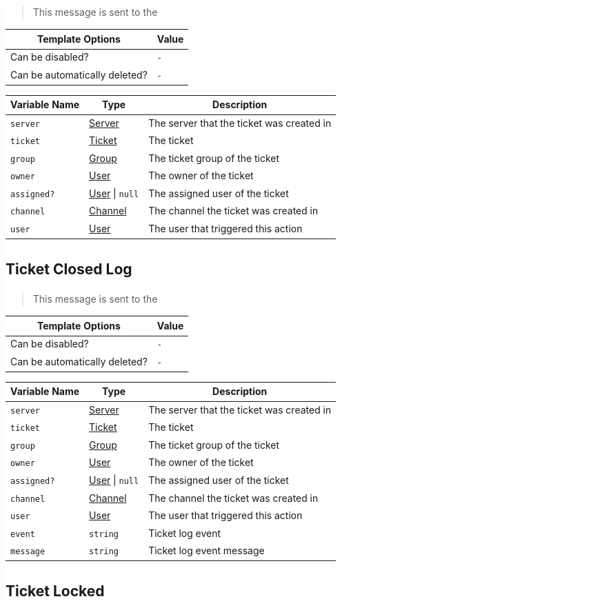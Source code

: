 > This message is sent to the 

| Template Options| Value |
|------------------|------------|
| Can be disabled? | `-` |
| Can be automatically deleted? | `-` |

| Variable Name  | Type       | Description                                |
|----------------|------------|--------------------------------------------|
|`server`| [Server](#server-object) | The server that the ticket was created in |
|`ticket`| [Ticket](#ticket-object) | The ticket |
|`group`| [Group](#group-object) | The ticket group of the ticket |
|`owner`| [User](#user-object) | The owner of the ticket |
|`assigned?`| [User](#user-object) \| `null` | The assigned user of the ticket |
|`channel`| [Channel](#channel-object) | The channel the ticket was created in |
|`user`| [User](#user-object) | The user that triggered this action |

## Ticket Closed Log

> This message is sent to the 

| Template Options| Value |
|------------------|------------|
| Can be disabled? | `-` |
| Can be automatically deleted? | `-` |

| Variable Name  | Type       | Description                                |
|----------------|------------|--------------------------------------------|
|`server`| [Server](#server-object) | The server that the ticket was created in |
|`ticket`| [Ticket](#ticket-object) | The ticket |
|`group`| [Group](#group-object) | The ticket group of the ticket |
|`owner`| [User](#user-object) | The owner of the ticket |
|`assigned?`| [User](#user-object) \| `null` | The assigned user of the ticket |
|`channel`| [Channel](#channel-object) | The channel the ticket was created in |
|`user`| [User](#user-object) | The user that triggered this action |
|`event`| `string` | Ticket log event |
|`message`| `string` | Ticket log event message | 

## Ticket Locked
